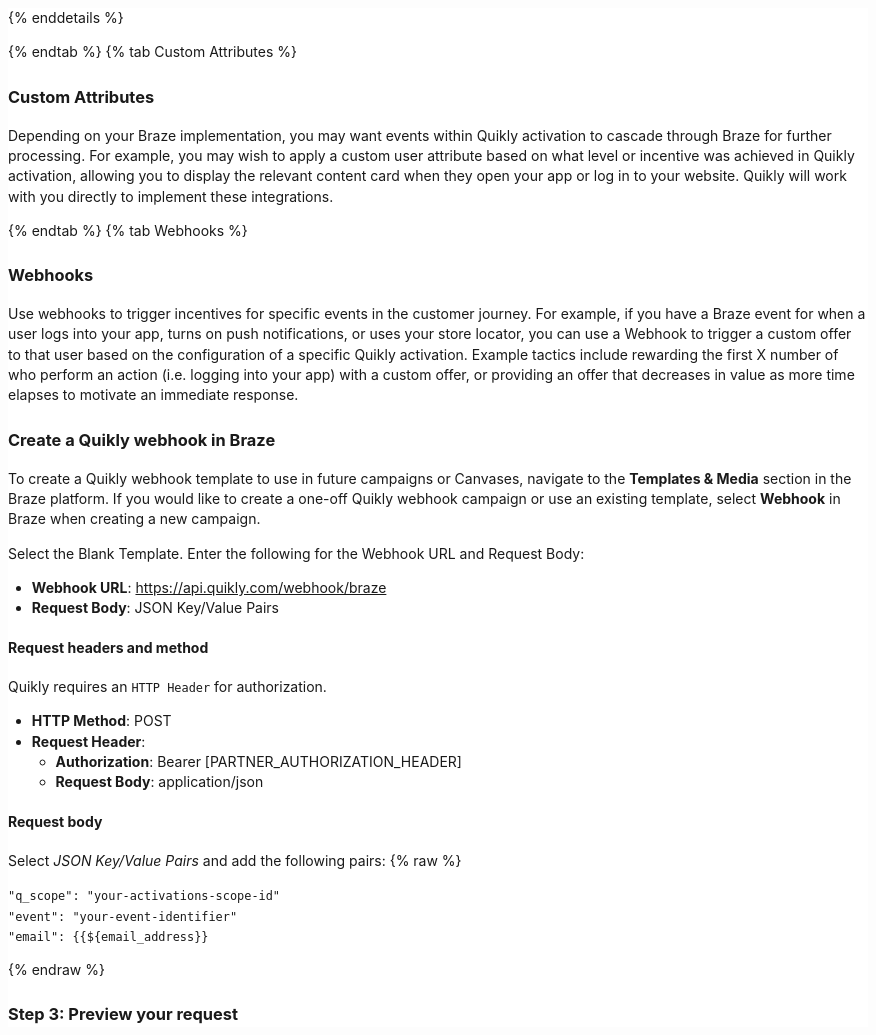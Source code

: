 {% enddetails %}


{% endtab %}
{% tab Custom Attributes %}
### Custom Attributes

Depending on your Braze implementation, you may want events within Quikly activation to cascade through Braze for further processing. For example, you may wish to apply a custom user attribute based on what level or incentive was achieved in Quikly activation, allowing you to display the relevant content card when they open your app or log in to your website. Quikly will work with you directly to implement these integrations.

{% endtab %}
{% tab Webhooks %}
### Webhooks
Use webhooks to trigger incentives for specific events in the customer journey. For example, if you have a Braze event for when a user logs into your app, turns on push notifications, or uses your store locator, you can use a Webhook to trigger a custom offer to that user based on the configuration of a specific Quikly activation. Example tactics include rewarding the first X number of who perform an action (i.e. logging into your app) with a custom offer, or providing an offer that decreases in value as more time elapses to motivate an immediate response.

### Create a Quikly webhook in Braze

To create a Quikly webhook template to use in future campaigns or Canvases, navigate to the **Templates & Media** section in the Braze platform. If you would like to create a one-off Quikly webhook campaign or use an existing template, select **Webhook** in Braze when creating a new campaign.

Select the Blank Template. Enter the following for the Webhook URL and Request Body:
- **Webhook URL**: https://api.quikly.com/webhook/braze
- **Request Body**: JSON Key/Value Pairs

#### Request headers and method

Quikly requires an `HTTP Header` for authorization.

- **HTTP Method**: POST
- **Request Header**:
  - **Authorization**: Bearer [PARTNER_AUTHORIZATION_HEADER]
  - **Request Body**: application/json

#### Request body

Select *JSON Key/Value Pairs* and add the following pairs:
{% raw %}
```
"q_scope": "your-activations-scope-id"
"event": "your-event-identifier"
"email": {{${email_address}}
```
{% endraw %}

### Step 3: Preview your request


[1]: https://www.quikly.com
[2]: {{site.baseurl}}/developer_guide/rest_api/basics/#endpoints
[3]: https://www.quikly.com/urgency-marketing/platform/product-overview/hype
[4]: https://www.quikly.com/urgency-marketing/platform/product-overview/swap
